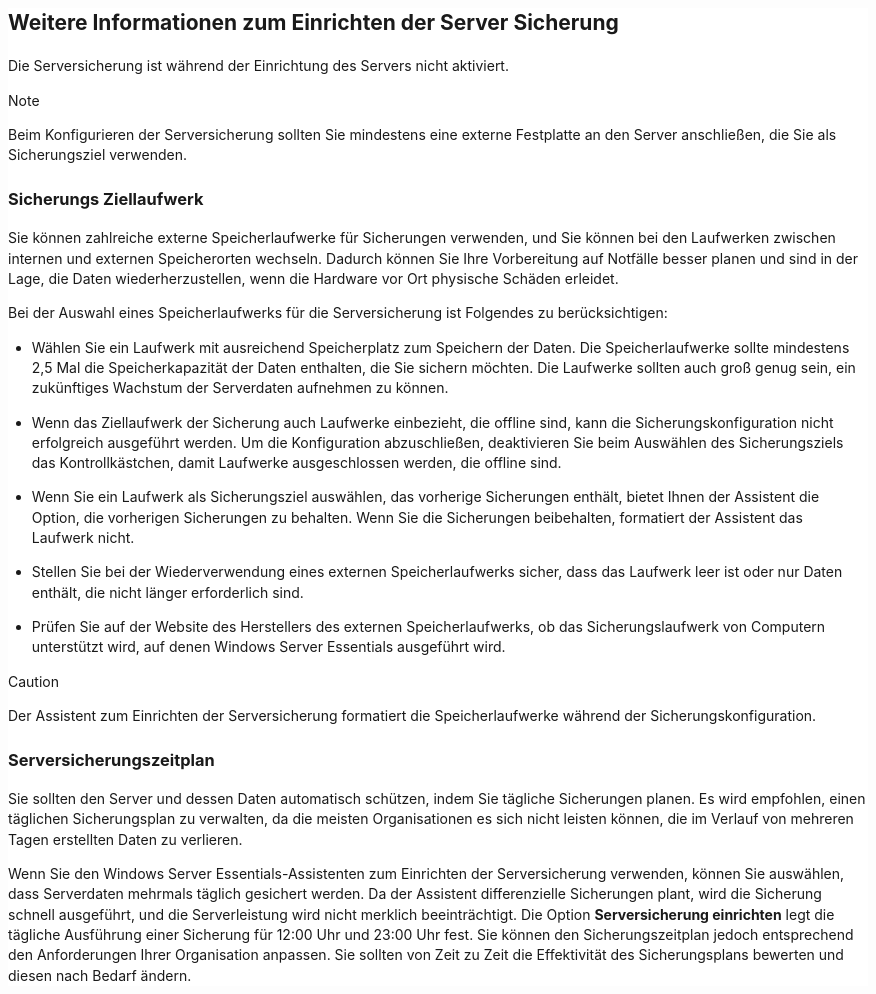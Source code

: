 ##  <a name="learn-more-about-setting-up-server-backup"></a><a name="BKMK_5"></a>Weitere Informationen zum Einrichten der Server Sicherung  
 Die Serversicherung ist während der Einrichtung des Servers nicht aktiviert.  
  
> [!NOTE]
>  Beim Konfigurieren der Serversicherung sollten Sie mindestens eine externe Festplatte an den Server anschließen, die Sie als Sicherungsziel verwenden.  
  
###  <a name="backup-destination-drive"></a><a name="BKMK_Target"></a>Sicherungs Ziellaufwerk  
 Sie können zahlreiche externe Speicherlaufwerke für Sicherungen verwenden, und Sie können bei den Laufwerken zwischen internen und externen Speicherorten wechseln. Dadurch können Sie Ihre Vorbereitung auf Notfälle besser planen und sind in der Lage, die Daten wiederherzustellen, wenn die Hardware vor Ort physische Schäden erleidet.  
  
 Bei der Auswahl eines Speicherlaufwerks für die Serversicherung ist Folgendes zu berücksichtigen:  
  
-   Wählen Sie ein Laufwerk mit ausreichend Speicherplatz zum Speichern der Daten. Die Speicherlaufwerke sollte mindestens 2,5 Mal die Speicherkapazität der Daten enthalten, die Sie sichern möchten. Die Laufwerke sollten auch groß genug sein, ein zukünftiges Wachstum der Serverdaten aufnehmen zu können.  
  
-   Wenn das Ziellaufwerk der Sicherung auch Laufwerke einbezieht, die offline sind, kann die Sicherungskonfiguration nicht erfolgreich ausgeführt werden. Um die Konfiguration abzuschließen, deaktivieren Sie beim Auswählen des Sicherungsziels das Kontrollkästchen, damit Laufwerke ausgeschlossen werden, die offline sind.  
  
-   Wenn Sie ein Laufwerk als Sicherungsziel auswählen, das vorherige Sicherungen enthält, bietet Ihnen der Assistent die Option, die vorherigen Sicherungen zu behalten. Wenn Sie die Sicherungen beibehalten, formatiert der Assistent das Laufwerk nicht.  
  
-   Stellen Sie bei der Wiederverwendung eines externen Speicherlaufwerks sicher, dass das Laufwerk leer ist oder nur Daten enthält, die nicht länger erforderlich sind.  
  
-   Prüfen Sie auf der Website des Herstellers des externen Speicherlaufwerks, ob das Sicherungslaufwerk von Computern unterstützt wird, auf denen Windows Server Essentials ausgeführt wird.  
  
> [!CAUTION]
>  Der Assistent zum Einrichten der Serversicherung formatiert die Speicherlaufwerke während der Sicherungskonfiguration.  
  
### <a name="server-backup-schedule"></a>Serversicherungszeitplan  
 Sie sollten den Server und dessen Daten automatisch schützen, indem Sie tägliche Sicherungen planen. Es wird empfohlen, einen täglichen Sicherungsplan zu verwalten, da die meisten Organisationen es sich nicht leisten können, die im Verlauf von mehreren Tagen erstellten Daten zu verlieren.  
  
 Wenn Sie den Windows Server Essentials-Assistenten zum Einrichten der Serversicherung verwenden, können Sie auswählen, dass Serverdaten mehrmals täglich gesichert werden. Da der Assistent differenzielle Sicherungen plant, wird die Sicherung schnell ausgeführt, und die Serverleistung wird nicht merklich beeinträchtigt. Die Option **Serversicherung einrichten** legt die tägliche Ausführung einer Sicherung für 12:00 Uhr und 23:00 Uhr fest. Sie können den Sicherungszeitplan jedoch entsprechend den Anforderungen Ihrer Organisation anpassen. Sie sollten von Zeit zu Zeit die Effektivität des Sicherungsplans bewerten und diesen nach Bedarf ändern.  
  